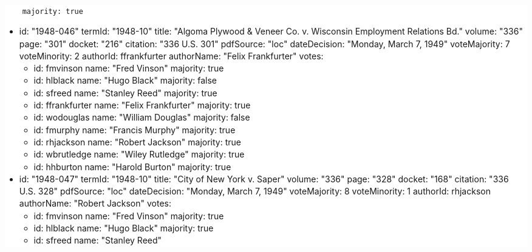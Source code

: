        majority: true
  - id: "1948-046"
    termId: "1948-10"
    title: "Algoma Plywood &amp; Veneer Co. v. Wisconsin Employment Relations Bd."
    volume: "336"
    page: "301"
    docket: "216"
    citation: "336 U.S. 301"
    pdfSource: "loc"
    dateDecision: "Monday, March 7, 1949"
    voteMajority: 7
    voteMinority: 2
    authorId: ffrankfurter
    authorName: "Felix Frankfurter"
    votes:
      - id: fmvinson
        name: "Fred Vinson"
        majority: true
      - id: hlblack
        name: "Hugo Black"
        majority: false
      - id: sfreed
        name: "Stanley Reed"
        majority: true
      - id: ffrankfurter
        name: "Felix Frankfurter"
        majority: true
      - id: wodouglas
        name: "William Douglas"
        majority: false
      - id: fmurphy
        name: "Francis Murphy"
        majority: true
      - id: rhjackson
        name: "Robert Jackson"
        majority: true
      - id: wbrutledge
        name: "Wiley Rutledge"
        majority: true
      - id: hhburton
        name: "Harold Burton"
        majority: true
  - id: "1948-047"
    termId: "1948-10"
    title: "City of New York v. Saper"
    volume: "336"
    page: "328"
    docket: "168"
    citation: "336 U.S. 328"
    pdfSource: "loc"
    dateDecision: "Monday, March 7, 1949"
    voteMajority: 8
    voteMinority: 1
    authorId: rhjackson
    authorName: "Robert Jackson"
    votes:
      - id: fmvinson
        name: "Fred Vinson"
        majority: true
      - id: hlblack
        name: "Hugo Black"
        majority: true
      - id: sfreed
        name: "Stanley Reed"
